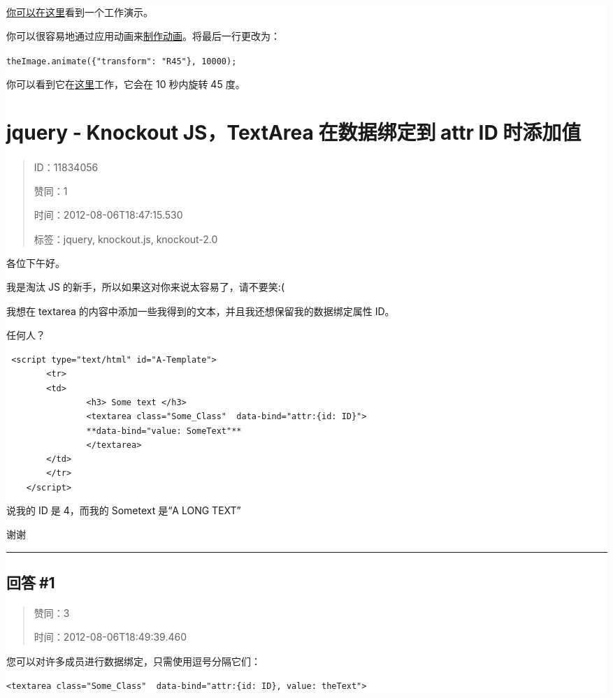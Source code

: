 [你可以在这里](http://jsfiddle.net/vcsjones/eMgbz/4/)看到一个工作演示。

你可以很容易地通过应用动画来[制作动画](http://raphaeljs.com/reference.html#Element.animate)。将最后一行更改为：

```
theImage.animate({"transform": "R45"}, 10000); 
```

你可以看到它在[这里](http://jsfiddle.net/vcsjones/DxygP/1/)工作，它会在 10 秒内旋转 45 度。

# jquery - Knockout JS，TextArea 在数据绑定到 attr ID 时添加值

> ID：11834056
> 
> 赞同：1
> 
> 时间：2012-08-06T18:47:15.530
> 
> 标签：jquery, knockout.js, knockout-2.0

各位下午好。

我是淘汰 JS 的新手，所以如果这对你来说太容易了，请不要笑:(

我想在 textarea 的内容中添加一些我得到的文本，并且我还想保留我的数据绑定属性 ID。

任何人？

```
 <script type="text/html" id="A-Template">
        <tr>
        <td>
                <h3> Some text </h3>
                <textarea class="Some_Class"  data-bind="attr:{id: ID}"> 
                **data-bind="value: SomeText"** 
                </textarea>
        </td>
        </tr>
    </script> 
```

说我的 ID 是 4，而我的 Sometext 是“A LONG TEXT”

谢谢

* * *

## 回答 #1

> 赞同：3
> 
> 时间：2012-08-06T18:49:39.460

您可以对许多成员进行数据绑定，只需使用逗号分隔它们：

```
<textarea class="Some_Class"  data-bind="attr:{id: ID}, value: theText"> 
```
